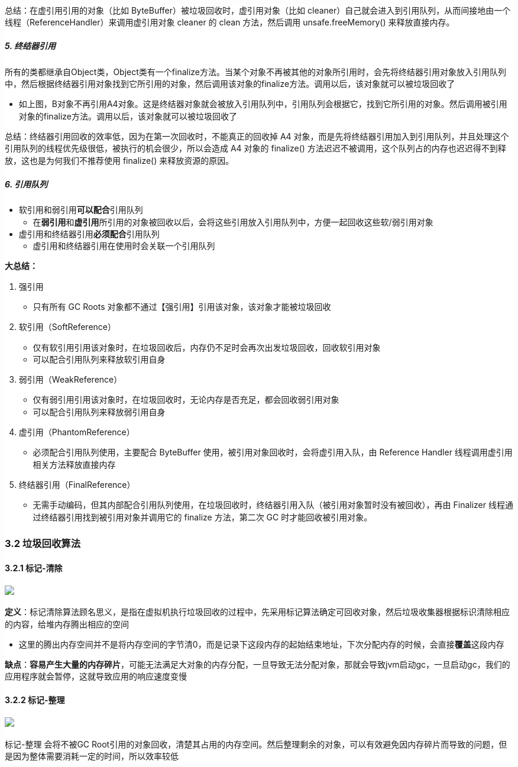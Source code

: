 总结：在虚引用引用的对象（比如 ByteBuffer）被垃圾回收时，虚引用对象（比如 cleaner）自己就会进入到引用队列，从而间接地由一个线程（ReferenceHandler）来调用虚引用对象 cleaner 的 clean 方法，然后调用 unsafe.freeMemory() 来释放直接内存。

##### 5. 终结器引用

所有的类都继承自Object类，Object类有一个finalize方法。当某个对象不再被其他的对象所引用时，会先将终结器引用对象放入引用队列中，然后根据终结器引用对象找到它所引用的对象，然后调用该对象的finalize方法。调用以后，该对象就可以被垃圾回收了

- 如上图，B对象不再引用A4对象。这是终结器对象就会被放入引用队列中，引用队列会根据它，找到它所引用的对象。然后调用被引用对象的finalize方法。调用以后，该对象就可以被垃圾回收了

总结：终结器引用回收的效率低，因为在第一次回收时，不能真正的回收掉 A4 对象，而是先将终结器引用加入到引用队列，并且处理这个引用队列的线程优先级很低，被执行的机会很少，所以会造成 A4 对象的 finalize() 方法迟迟不被调用，这个队列占的内存也迟迟得不到释放，这也是为何我们不推荐使用 finalize() 来释放资源的原因。

##### 6. 引用队列

- 软引用和弱引用**可以配合**引用队列
  - 在**弱引用**和**虚引用**所引用的对象被回收以后，会将这些引用放入引用队列中，方便一起回收这些软/弱引用对象
- 虚引用和终结器引用**必须配合**引用队列
  - 虚引用和终结器引用在使用时会关联一个引用队列

**大总结：**

1. 强引用
   - 只有所有 GC Roots 对象都不通过【强引用】引用该对象，该对象才能被垃圾回收

2. 软引用（SoftReference）
   - 仅有软引用引用该对象时，在垃圾回收后，内存仍不足时会再次出发垃圾回收，回收软引用对象
   - 可以配合引用队列来释放软引用自身

3. 弱引用（WeakReference）
   - 仅有弱引用引用该对象时，在垃圾回收时，无论内存是否充足，都会回收弱引用对象
   - 可以配合引用队列来释放弱引用自身

4. 虚引用（PhantomReference）
   - 必须配合引用队列使用，主要配合 ByteBuffer 使用，被引用对象回收时，会将虚引用入队，由 Reference Handler 线程调用虚引用相关方法释放直接内存

5. 终结器引用（FinalReference）
   - 无需手动编码，但其内部配合引用队列使用，在垃圾回收时，终结器引用入队（被引用对象暂时没有被回收），再由 Finalizer 线程通过终结器引用找到被引用对象并调用它的 finalize 方法，第二次 GC 时才能回收被引用对象。

### 3.2 垃圾回收算法

#### 3.2.1 标记-清除

![](https://cdn.jsdelivr.net/gh/ChanServy/CDN2@master/jvm/image18.png)

**定义**：标记清除算法顾名思义，是指在虚拟机执行垃圾回收的过程中，先采用标记算法确定可回收对象，然后垃圾收集器根据标识清除相应的内容，给堆内存腾出相应的空间

- 这里的腾出内存空间并不是将内存空间的字节清0，而是记录下这段内存的起始结束地址，下次分配内存的时候，会直接**覆盖**这段内存

**缺点**：**容易产生大量的内存碎片**，可能无法满足大对象的内存分配，一旦导致无法分配对象，那就会导致jvm启动gc，一旦启动gc，我们的应用程序就会暂停，这就导致应用的响应速度变慢

#### 3.2.2 标记-整理

![](https://cdn.jsdelivr.net/gh/ChanServy/CDN2@master/jvm/image19.png)

标记-整理 会将不被GC Root引用的对象回收，清楚其占用的内存空间。然后整理剩余的对象，可以有效避免因内存碎片而导致的问题，但是因为整体需要消耗一定的时间，所以效率较低
